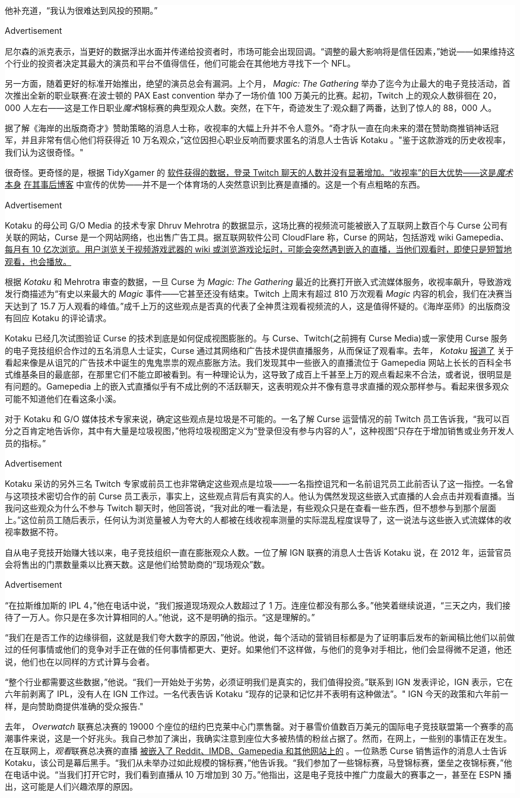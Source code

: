 他补充道，“我认为很难达到风投的预期。”

<label class="bxm4mm-13 juykRM">Advertisement</label>

尼尔森的派克表示，当更好的数据浮出水面并传递给投资者时，市场可能会出现回调。“调整的最大影响将是信任因素，”她说——如果维持这个行业的投资者决定其最大的演员和平台不值得信任，他们可能会在其他地方寻找下一个 NFL。

另一方面，随着更好的标准开始推出，绝望的演员总会有漏洞。上个月， *Magic: The Gathering* 举办了迄今为止最大的电子竞技活动，首次推出全新的职业联赛:在波士顿的 PAX East convention 举办了一场价值 100 万美元的比赛。起初，Twitch 上的观众人数徘徊在 20，000 人左右——这是工作日职业*魔术*锦标赛的典型观众人数。突然，在下午，奇迹发生了:观众翻了两番，达到了惊人的 88，000 人。

据了解《海岸的出版商奇才》赞助策略的消息人士称，收视率的大幅上升并不令人意外。“奇才队一直在向未来的潜在赞助商推销神话冠军，并且非常有信心他们将获得近 10 万名观众，”这位因担心职业反响而要求匿名的消息人士告诉 Kotaku 。"鉴于这款游戏的历史收视率，我们认为这很奇怪。"

很奇怪。更奇怪的是，根据 TidyXgamer 的 [软件获得的数据，登录 Twitch 聊天的人数并没有显著增加。“收视率”的巨大优势——这是*魔术*本身](http://www.tidyxgamer.com/realviewers.asp) [在其事后博客](https://www.mtgesports.com/news/mythic-invitational-debrief) 中宣传的优势——并不是一个体育场的人突然意识到比赛是直播的。这是一个有点粗略的东西。

<label class="bxm4mm-13 juykRM">Advertisement</label>

Kotaku 的母公司 G/O Media 的技术专家 Dhruv Mehrotra 的数据显示，这场比赛的视频流可能被嵌入了互联网上数百个与 Curse 公司有关联的网站，Curse 是一个网站网络，也出售广告工具。据互联网软件公司 CloudFlare 称，Curse 的网站，包括游戏 wiki Gamepedia、 [每月有 10 亿次浏览。用户浏览关于视频游戏武器的 wiki 或浏览游戏论坛时，可能会突然遇到嵌入的直播，当他们观看时，即使只是短暂地观看，也会播放。](https://www.cloudflare.com/case-studies/curse/)

根据 *Kotaku* 和 Mehrotra 审查的数据，一旦 Curse 为 *Magic: The Gathering* 最近的比赛打开嵌入式流媒体服务，收视率飙升，导致游戏发行商描述为“有史以来最大的 *Magic* 事件——它甚至还没有结束。Twitch 上周末有超过 810 万次观看 *Magic* 内容的机会，我们在决赛当天达到了 15.7 万人观看的峰值。”成千上万的这些观点是否真的代表了全神贯注观看视频流的人，这是值得怀疑的。《海岸巫师》的出版商没有回应 Kotaku 的评论请求。

Kotaku 已经几次试图验证 Curse 的技术到底是如何促成视图膨胀的。与 Curse、Twitch(之前拥有 Curse Media)或一家使用 Curse 服务的电子竞技组织合作过的五名消息人士证实，Curse 通过其网络和广告技术提供直播服务，从而保证了观看率。去年， *Kotaku* [报道了](https://kotaku.com/how-a-twitch-owned-wiki-may-be-inflating-streamers-view-1829919268) 关于看起来像是从诅咒的广告技术中诞生的鬼鬼祟祟的观点膨胀方法。我们发现其中一些嵌入的直播流位于 Gamepedia 网站上长长的百科全书式维基条目的最底部，在那里它们不能立即被看到。有一种理论认为，这导致了成百上千甚至上万的观点看起来不合法，或者说，很明显是有问题的。Gamepedia 上的嵌入式直播似乎有不成比例的不活跃聊天，这表明观众并不像有意寻求直播的观众那样参与。看起来很多观众可能不知道他们在看这条小溪。

对于 Kotaku 和 G/O 媒体技术专家来说，确定这些观点是垃圾是不可能的。一名了解 Curse 运营情况的前 Twitch 员工告诉我，“我可以百分之百肯定地告诉你，其中有大量是垃圾视图，”他将垃圾视图定义为“登录但没有参与内容的人”，这种视图“只存在于增加销售或业务开发人员的指标。”

<label class="bxm4mm-13 juykRM">Advertisement</label>

Kotaku 采访的另外三名 Twitch 专家或前员工也非常确定这些观点是垃圾——一名指控诅咒和一名前诅咒员工此前否认了这一指控。一名曾与这项技术密切合作的前 Curse 员工表示，事实上，这些观点背后有真实的人。他认为偶然发现这些嵌入式直播的人会点击并观看直播。当我问这些观众为什么不参与 Twitch 聊天时，他回答说，“我对此的唯一看法是，有些观众只是在查看一些东西，但不想参与到那个层面上。”这位前员工随后表示，任何认为浏览量被人为夸大的人都被在线收视率测量的实际混乱程度误导了，这一说法与这些嵌入式流媒体的收视率数据不符。

自从电子竞技开始赚大钱以来，电子竞技组织一直在膨胀观众人数。一位了解 IGN 联赛的消息人士告诉 Kotaku 说，在 2012 年，运营官员会将售出的门票数量乘以比赛天数。这是他们给赞助商的“现场观众”数。

<label class="bxm4mm-13 juykRM">Advertisement</label>

“在拉斯维加斯的 IPL 4，”他在电话中说，“我们报道现场观众人数超过了 1 万。连座位都没有那么多。”他笑着继续说道，“三天之内，我们接待了一万人。你只是在多次计算相同的人。”他说，这不是明确的指示。“这是理解的。”

“我们在是否工作的边缘徘徊，这就是我们夸大数字的原因，”他说。他说，每个活动的营销目标都是为了证明事后发布的新闻稿比他们以前做过的任何事情或他们的竞争对手正在做的任何事情都更大、更好。如果他们不这样做，与他们的竞争对手相比，他们会显得微不足道，他还说，他们也在以同样的方式计算与会者。

“整个行业都需要这些数据，”他说。“我们一开始处于劣势，必须证明我们是真实的，我们值得投资。”联系到 IGN 发表评论，IGN 表示，它在六年前剥离了 IPL，没有人在 IGN 工作过。一名代表告诉 Kotaku “现存的记录和记忆并不表明有这种做法”。" IGN 今天的政策和六年前一样，是向赞助商提供准确的受众报告."

去年， *Overwatch* 联赛总决赛的 19000 个座位的纽约巴克莱中心门票售罄。对于暴雪价值数百万美元的国际电子竞技联盟第一个赛季的高潮事件来说，这是一个好兆头。我自己参加了演出，我确实注意到座位大多被热情的粉丝占据了。然而，在网上，一些别的事情正在发生。在互联网上，*观看*联赛总决赛的直播 [被嵌入了 Reddit、IMDB、Gamepedia 和其他网站上的](https://twitch-tv-tips.blogspot.com/2018/07/powerful-embedding-promotion.html) 。一位熟悉 Curse 销售运作的消息人士告诉 Kotaku，该公司是幕后黑手。“我们从未举办过如此规模的锦标赛，”他告诉我。“我们参加了一些锦标赛，马登锦标赛，堡垒之夜锦标赛，”他在电话中说。“当我们打开它时，我们看到直播从 10 万增加到 30 万。”他指出，这是电子竞技中推广力度最大的赛事之一，甚至在 ESPN 播出，这可能是人们兴趣浓厚的原因。
